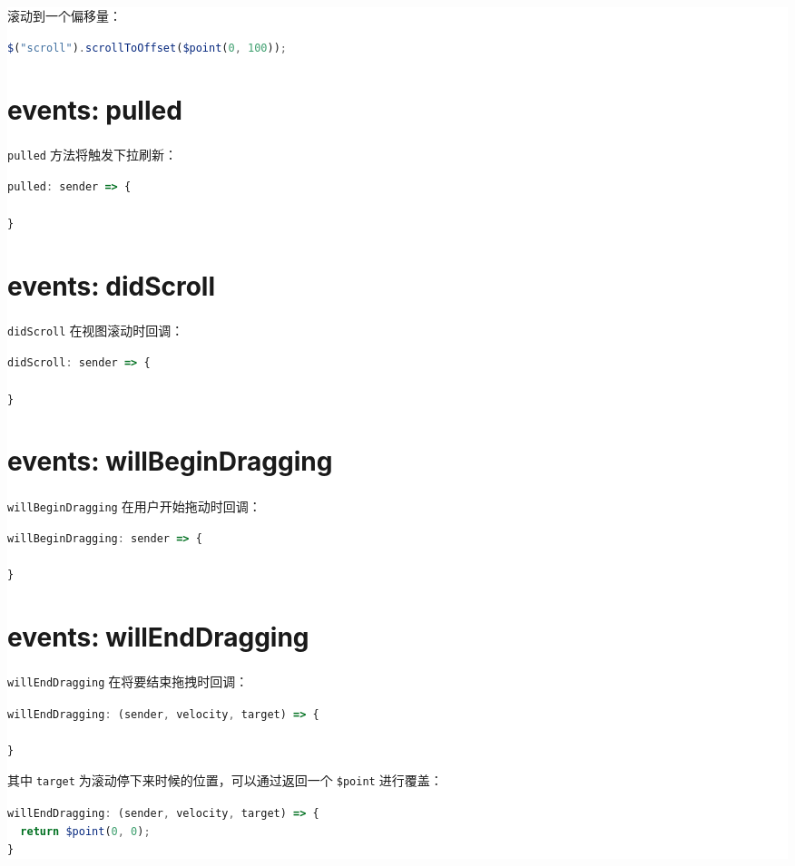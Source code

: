 滚动到一个偏移量：

```js
$("scroll").scrollToOffset($point(0, 100));
```

# events: pulled

`pulled` 方法将触发下拉刷新：

```js
pulled: sender => {
  
}
```

# events: didScroll

`didScroll` 在视图滚动时回调：

```js
didScroll: sender => {

}
```

# events: willBeginDragging

`willBeginDragging` 在用户开始拖动时回调：

```js
willBeginDragging: sender => {
  
}
```

# events: willEndDragging

`willEndDragging` 在将要结束拖拽时回调：

```js
willEndDragging: (sender, velocity, target) => {

}
```

其中 `target` 为滚动停下来时候的位置，可以通过返回一个 `$point` 进行覆盖：

```js
willEndDragging: (sender, velocity, target) => {
  return $point(0, 0);
}
```
